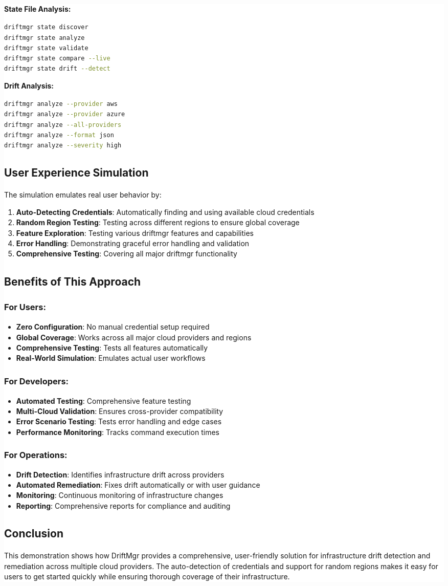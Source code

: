 **State File Analysis:**
```bash
driftmgr state discover
driftmgr state analyze
driftmgr state validate
driftmgr state compare --live
driftmgr state drift --detect
```

**Drift Analysis:**
```bash
driftmgr analyze --provider aws
driftmgr analyze --provider azure
driftmgr analyze --all-providers
driftmgr analyze --format json
driftmgr analyze --severity high
```

## User Experience Simulation

The simulation emulates real user behavior by:

1. **Auto-Detecting Credentials**: Automatically finding and using available cloud credentials
2. **Random Region Testing**: Testing across different regions to ensure global coverage
3. **Feature Exploration**: Testing various driftmgr features and capabilities
4. **Error Handling**: Demonstrating graceful error handling and validation
5. **Comprehensive Testing**: Covering all major driftmgr functionality

## Benefits of This Approach

### For Users:
- **Zero Configuration**: No manual credential setup required
- **Global Coverage**: Works across all major cloud providers and regions
- **Comprehensive Testing**: Tests all features automatically
- **Real-World Simulation**: Emulates actual user workflows

### For Developers:
- **Automated Testing**: Comprehensive feature testing
- **Multi-Cloud Validation**: Ensures cross-provider compatibility
- **Error Scenario Testing**: Tests error handling and edge cases
- **Performance Monitoring**: Tracks command execution times

### For Operations:
- **Drift Detection**: Identifies infrastructure drift across providers
- **Automated Remediation**: Fixes drift automatically or with user guidance
- **Monitoring**: Continuous monitoring of infrastructure changes
- **Reporting**: Comprehensive reports for compliance and auditing

## Conclusion

This demonstration shows how DriftMgr provides a comprehensive, user-friendly solution for infrastructure drift detection and remediation across multiple cloud providers. The auto-detection of credentials and support for random regions makes it easy for users to get started quickly while ensuring thorough coverage of their infrastructure.
